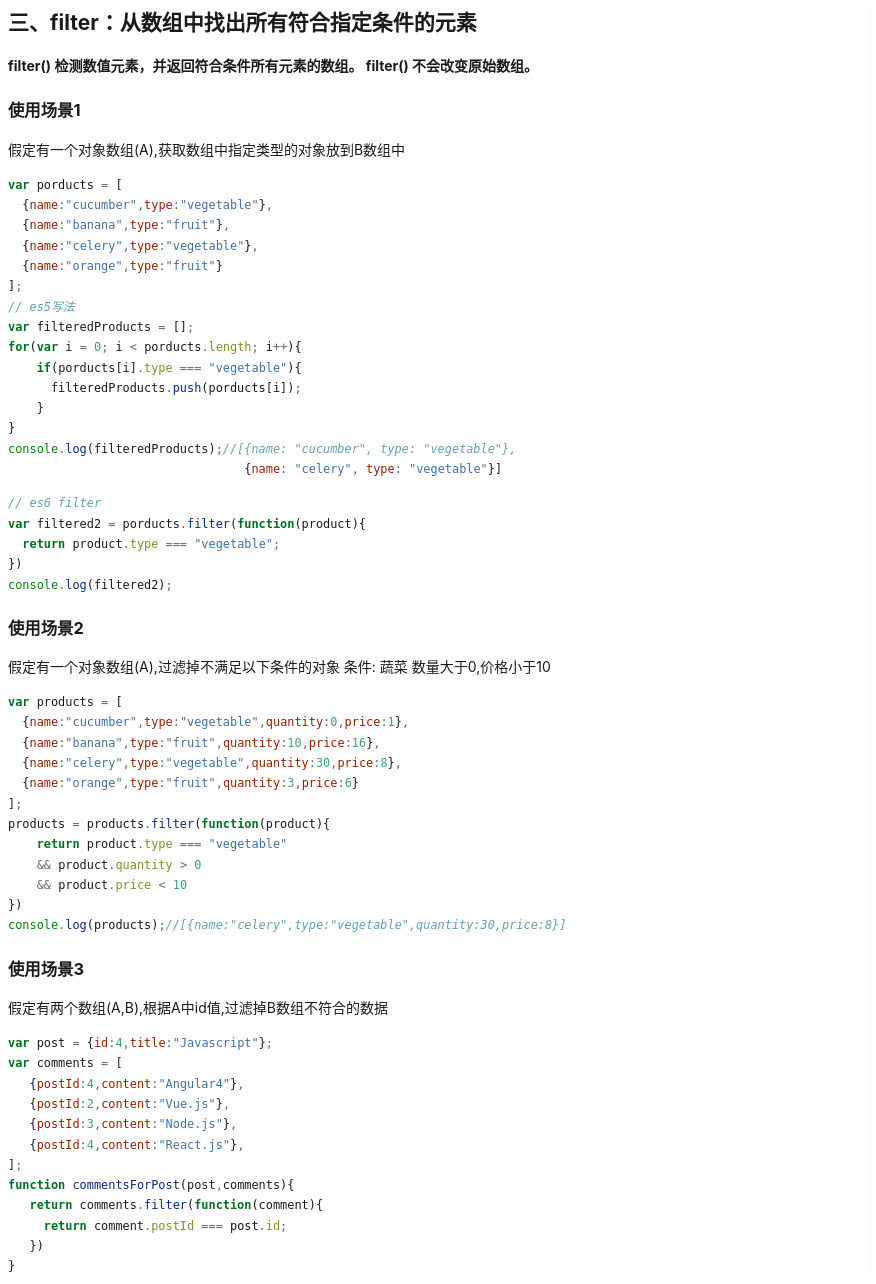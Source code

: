 ## 三、filter：从数组中找出所有符合指定条件的元素
**filter() 检测数值元素，并返回符合条件所有元素的数组。 filter() 不会改变原始数组。**

### 使用场景1
假定有一个对象数组(A),获取数组中指定类型的对象放到B数组中
```javascript
var porducts = [
  {name:"cucumber",type:"vegetable"},
  {name:"banana",type:"fruit"},
  {name:"celery",type:"vegetable"},
  {name:"orange",type:"fruit"}
];
// es5写法
var filteredProducts = [];
for(var i = 0; i < porducts.length; i++){
    if(porducts[i].type === "vegetable"){
      filteredProducts.push(porducts[i]);
    }
}
console.log(filteredProducts);//[{name: "cucumber", type: "vegetable"},
                                 {name: "celery", type: "vegetable"}]
```
```javascript
// es6 filter
var filtered2 = porducts.filter(function(product){
  return product.type === "vegetable";
})
console.log(filtered2);
```
### 使用场景2
假定有一个对象数组(A),过滤掉不满足以下条件的对象
条件: 蔬菜 数量大于0,价格小于10
```javascript
var products = [
  {name:"cucumber",type:"vegetable",quantity:0,price:1},
  {name:"banana",type:"fruit",quantity:10,price:16},
  {name:"celery",type:"vegetable",quantity:30,price:8},
  {name:"orange",type:"fruit",quantity:3,price:6}
];
products = products.filter(function(product){
    return product.type === "vegetable" 
    && product.quantity > 0 
    && product.price < 10
})
console.log(products);//[{name:"celery",type:"vegetable",quantity:30,price:8}]
```
### 使用场景3
假定有两个数组(A,B),根据A中id值,过滤掉B数组不符合的数据
```javascript
var post = {id:4,title:"Javascript"};
var comments = [
   {postId:4,content:"Angular4"},
   {postId:2,content:"Vue.js"},
   {postId:3,content:"Node.js"},
   {postId:4,content:"React.js"},
];
function commentsForPost(post,comments){
   return comments.filter(function(comment){
     return comment.postId === post.id;
   })
}
```